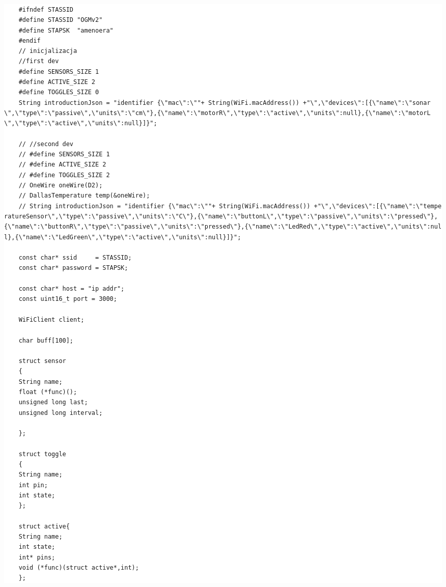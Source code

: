         #ifndef STASSID
        #define STASSID "OGMv2"
        #define STAPSK  "amenoera"
        #endif
        // inicjalizacja 
        //first dev
        #define SENSORS_SIZE 1
        #define ACTIVE_SIZE 2
        #define TOGGLES_SIZE 0
        String introductionJson = "identifier {\"mac\":\""+ String(WiFi.macAddress()) +"\",\"devices\":[{\"name\":\"sonar\",\"type\":\"passive\",\"units\":\"cm\"},{\"name\":\"motorR\",\"type\":\"active\",\"units\":null},{\"name\":\"motorL\",\"type\":\"active\",\"units\":null}]}";

        // //second dev
        // #define SENSORS_SIZE 1
        // #define ACTIVE_SIZE 2
        // #define TOGGLES_SIZE 2
        // OneWire oneWire(D2); 
        // DallasTemperature temp(&oneWire);
        // String introductionJson = "identifier {\"mac\":\""+ String(WiFi.macAddress()) +"\",\"devices\":[{\"name\":\"temperatureSensor\",\"type\":\"passive\",\"units\":\"C\"},{\"name\":\"buttonL\",\"type\":\"passive\",\"units\":\"pressed\"},{\"name\":\"buttonR\",\"type\":\"passive\",\"units\":\"pressed\"},{\"name\":\"LedRed\",\"type\":\"active\",\"units\":null},{\"name\":\"LedGreen\",\"type\":\"active\",\"units\":null}]}";

        const char* ssid     = STASSID;
        const char* password = STAPSK;

        const char* host = "ip addr";
        const uint16_t port = 3000;

        WiFiClient client;

        char buff[100];

        struct sensor
        {
        String name;
        float (*func)();
        unsigned long last;
        unsigned long interval;
        
        };

        struct toggle
        {
        String name;
        int pin;  
        int state;
        };

        struct active{
        String name;
        int state;
        int* pins; 
        void (*func)(struct active*,int);
        };
